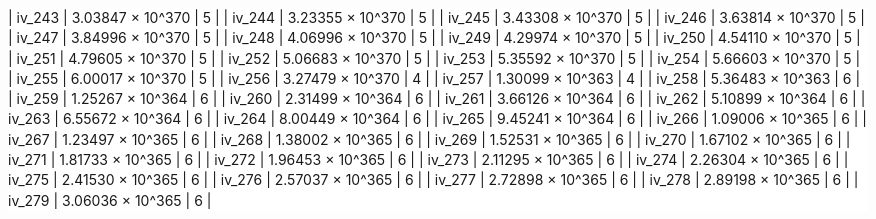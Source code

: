 | iv_243 | 3.03847 × 10^370 | 5 |
| iv_244 | 3.23355 × 10^370 | 5 |
| iv_245 | 3.43308 × 10^370 | 5 |
| iv_246 | 3.63814 × 10^370 | 5 |
| iv_247 | 3.84996 × 10^370 | 5 |
| iv_248 | 4.06996 × 10^370 | 5 |
| iv_249 | 4.29974 × 10^370 | 5 |
| iv_250 | 4.54110 × 10^370 | 5 |
| iv_251 | 4.79605 × 10^370 | 5 |
| iv_252 | 5.06683 × 10^370 | 5 |
| iv_253 | 5.35592 × 10^370 | 5 |
| iv_254 | 5.66603 × 10^370 | 5 |
| iv_255 | 6.00017 × 10^370 | 5 |
| iv_256 | 3.27479 × 10^370 | 4 |
| iv_257 | 1.30099 × 10^363 | 4 |
| iv_258 | 5.36483 × 10^363 | 6 |
| iv_259 | 1.25267 × 10^364 | 6 |
| iv_260 | 2.31499 × 10^364 | 6 |
| iv_261 | 3.66126 × 10^364 | 6 |
| iv_262 | 5.10899 × 10^364 | 6 |
| iv_263 | 6.55672 × 10^364 | 6 |
| iv_264 | 8.00449 × 10^364 | 6 |
| iv_265 | 9.45241 × 10^364 | 6 |
| iv_266 | 1.09006 × 10^365 | 6 |
| iv_267 | 1.23497 × 10^365 | 6 |
| iv_268 | 1.38002 × 10^365 | 6 |
| iv_269 | 1.52531 × 10^365 | 6 |
| iv_270 | 1.67102 × 10^365 | 6 |
| iv_271 | 1.81733 × 10^365 | 6 |
| iv_272 | 1.96453 × 10^365 | 6 |
| iv_273 | 2.11295 × 10^365 | 6 |
| iv_274 | 2.26304 × 10^365 | 6 |
| iv_275 | 2.41530 × 10^365 | 6 |
| iv_276 | 2.57037 × 10^365 | 6 |
| iv_277 | 2.72898 × 10^365 | 6 |
| iv_278 | 2.89198 × 10^365 | 6 |
| iv_279 | 3.06036 × 10^365 | 6 |